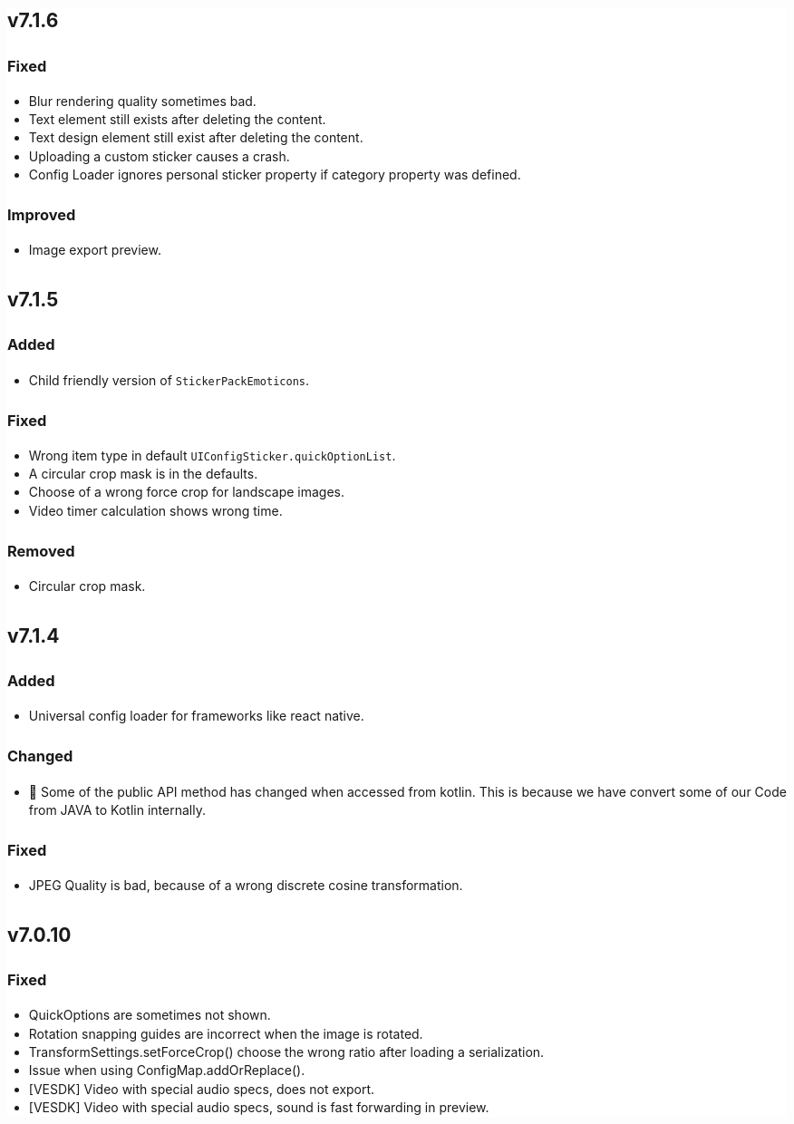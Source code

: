 ## v7.1.6

### Fixed
* Blur rendering quality sometimes bad.
* Text element still exists after deleting the content.
* Text design element still exist after deleting the content.
* Uploading a custom sticker causes a crash.
* Config Loader ignores personal sticker property if category property was defined.

### Improved
* Image export preview.

## v7.1.5

### Added
* Child friendly version of `StickerPackEmoticons`.

### Fixed
* Wrong item type in default `UIConfigSticker.quickOptionList`.
* A circular crop mask is in the defaults.
* Choose of a wrong force crop for landscape images.
* Video timer calculation shows wrong time.

### Removed
* Circular crop mask.

## v7.1.4

### Added
* Universal config loader for frameworks like react native.

### Changed 
* 🚨 Some of the public API method has changed when accessed from kotlin. This is because we have convert some of our Code from JAVA to Kotlin internally.  

### Fixed
* JPEG Quality is bad, because of a wrong discrete cosine transformation.

## v7.0.10

### Fixed
* QuickOptions are sometimes not shown.
* Rotation snapping guides are incorrect when the image is rotated. 
* TransformSettings.setForceCrop() choose the wrong ratio after loading a serialization.
* Issue when using ConfigMap.addOrReplace(). 
* \[VESDK\] Video with special audio specs, does not export.
* \[VESDK\] Video with special audio specs, sound is fast forwarding in preview.
